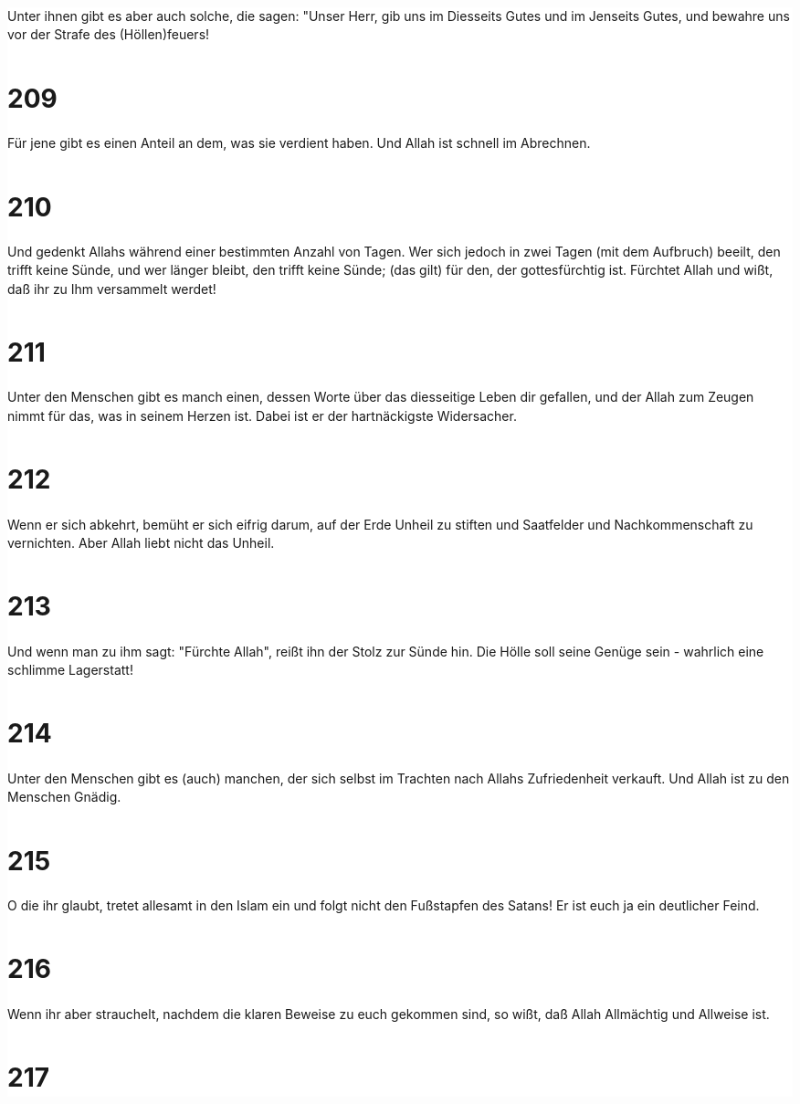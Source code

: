 Unter ihnen gibt es aber auch solche, die sagen: "Unser Herr, gib uns im Diesseits Gutes und im Jenseits Gutes, und bewahre uns vor der Strafe des (Höllen)feuers!

# 209

Für jene gibt es einen Anteil an dem, was sie verdient haben. Und Allah ist schnell im Abrechnen.

# 210

Und gedenkt Allahs während einer bestimmten Anzahl von Tagen. Wer sich jedoch in zwei Tagen (mit dem Aufbruch) beeilt, den trifft keine Sünde, und wer länger bleibt, den trifft keine Sünde; (das gilt) für den, der gottesfürchtig ist. Fürchtet Allah und wißt, daß ihr zu Ihm versammelt werdet!

# 211

Unter den Menschen gibt es manch einen, dessen Worte über das diesseitige Leben dir gefallen, und der Allah zum Zeugen nimmt für das, was in seinem Herzen ist. Dabei ist er der hartnäckigste Widersacher.

# 212

Wenn er sich abkehrt, bemüht er sich eifrig darum, auf der Erde Unheil zu stiften und Saatfelder und Nachkommenschaft zu vernichten. Aber Allah liebt nicht das Unheil.

# 213

Und wenn man zu ihm sagt: "Fürchte Allah", reißt ihn der Stolz zur Sünde hin. Die Hölle soll seine Genüge sein - wahrlich eine schlimme Lagerstatt!

# 214

Unter den Menschen gibt es (auch) manchen, der sich selbst im Trachten nach Allahs Zufriedenheit verkauft. Und Allah ist zu den Menschen Gnädig.

# 215

O die ihr glaubt, tretet allesamt in den Islam ein und folgt nicht den Fußstapfen des Satans! Er ist euch ja ein deutlicher Feind.

# 216

Wenn ihr aber strauchelt, nachdem die klaren Beweise zu euch gekommen sind, so wißt, daß Allah Allmächtig und Allweise ist.

# 217
